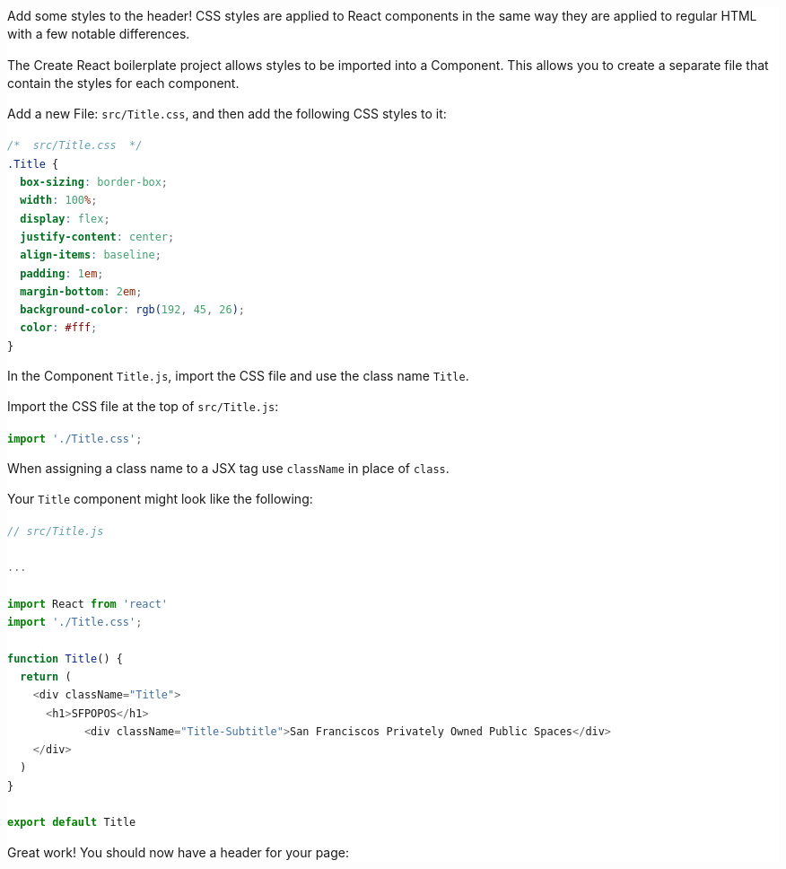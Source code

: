 Add some styles to the header! CSS styles are applied to React components in the same way they are applied to regular HTML with a few notable differences.

The Create React boilerplate project allows styles to be imported into a Component. This allows you to create a separate file that contain the styles for each component.

Add a new File: `src/Title.css`, and then add the following CSS styles to it:

```css
/*  src/Title.css  */
.Title {
  box-sizing: border-box;
  width: 100%;
  display: flex;
  justify-content: center;
  align-items: baseline;
  padding: 1em;
  margin-bottom: 2em;
  background-color: rgb(192, 45, 26);
  color: #fff;
}
```

In the Component `Title.js`, import the CSS file and use the class name `Title`.

Import the CSS file at the top of `src/Title.js`:

```js
import './Title.css';
```

When assigning a class name to a JSX tag use `className` in place of `class`.

Your `Title` component might look like the following:

```js
// src/Title.js

...

import React from 'react'
import './Title.css';

function Title() {
  return (
    <div className="Title">
      <h1>SFPOPOS</h1>
			<div className="Title-Subtitle">San Franciscos Privately Owned Public Spaces</div>
    </div>
  )
}

export default Title
```

Great work! You should now have a header for your page:

